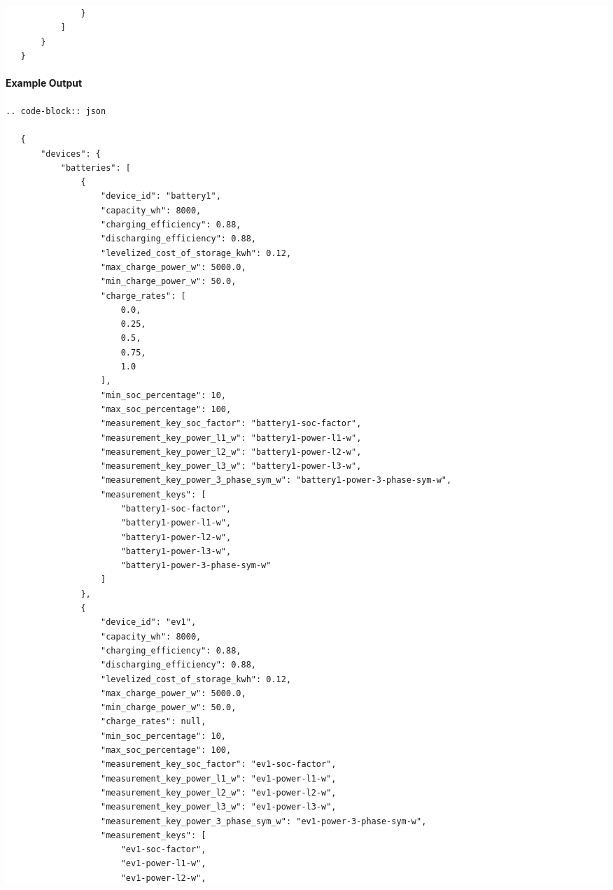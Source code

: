```{eval-rst}
               }
           ]
       }
   }
```

#### Example Output

```{eval-rst}
.. code-block:: json

   {
       "devices": {
           "batteries": [
               {
                   "device_id": "battery1",
                   "capacity_wh": 8000,
                   "charging_efficiency": 0.88,
                   "discharging_efficiency": 0.88,
                   "levelized_cost_of_storage_kwh": 0.12,
                   "max_charge_power_w": 5000.0,
                   "min_charge_power_w": 50.0,
                   "charge_rates": [
                       0.0,
                       0.25,
                       0.5,
                       0.75,
                       1.0
                   ],
                   "min_soc_percentage": 10,
                   "max_soc_percentage": 100,
                   "measurement_key_soc_factor": "battery1-soc-factor",
                   "measurement_key_power_l1_w": "battery1-power-l1-w",
                   "measurement_key_power_l2_w": "battery1-power-l2-w",
                   "measurement_key_power_l3_w": "battery1-power-l3-w",
                   "measurement_key_power_3_phase_sym_w": "battery1-power-3-phase-sym-w",
                   "measurement_keys": [
                       "battery1-soc-factor",
                       "battery1-power-l1-w",
                       "battery1-power-l2-w",
                       "battery1-power-l3-w",
                       "battery1-power-3-phase-sym-w"
                   ]
               },
               {
                   "device_id": "ev1",
                   "capacity_wh": 8000,
                   "charging_efficiency": 0.88,
                   "discharging_efficiency": 0.88,
                   "levelized_cost_of_storage_kwh": 0.12,
                   "max_charge_power_w": 5000.0,
                   "min_charge_power_w": 50.0,
                   "charge_rates": null,
                   "min_soc_percentage": 10,
                   "max_soc_percentage": 100,
                   "measurement_key_soc_factor": "ev1-soc-factor",
                   "measurement_key_power_l1_w": "ev1-power-l1-w",
                   "measurement_key_power_l2_w": "ev1-power-l2-w",
                   "measurement_key_power_l3_w": "ev1-power-l3-w",
                   "measurement_key_power_3_phase_sym_w": "ev1-power-3-phase-sym-w",
                   "measurement_keys": [
                       "ev1-soc-factor",
                       "ev1-power-l1-w",
                       "ev1-power-l2-w",
```